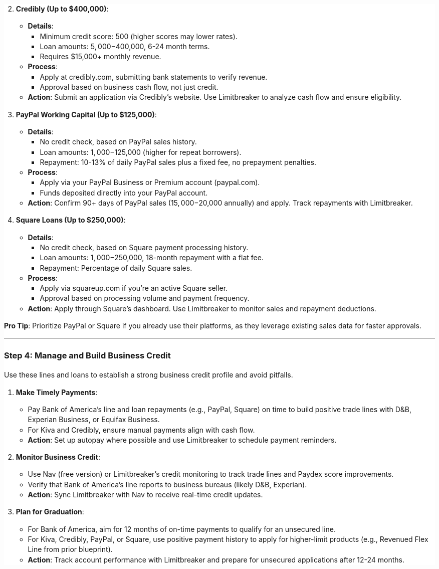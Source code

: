 2. **Credibly (Up to $400,000)**:
   - **Details**:
     - Minimum credit score: 500 (higher scores may lower rates).
     - Loan amounts: $5,000-$400,000, 6-24 month terms.
     - Requires $15,000+ monthly revenue.
   - **Process**:
     - Apply at credibly.com, submitting bank statements to verify revenue.
     - Approval based on business cash flow, not just credit.
   - **Action**: Submit an application via Credibly’s website. Use Limitbreaker to analyze cash flow and ensure eligibility.

3. **PayPal Working Capital (Up to $125,000)**:
   - **Details**:
     - No credit check, based on PayPal sales history.
     - Loan amounts: $1,000-$125,000 (higher for repeat borrowers).
     - Repayment: 10-13% of daily PayPal sales plus a fixed fee, no prepayment penalties.
   - **Process**:
     - Apply via your PayPal Business or Premium account (paypal.com).
     - Funds deposited directly into your PayPal account.
   - **Action**: Confirm 90+ days of PayPal sales ($15,000-$20,000 annually) and apply. Track repayments with Limitbreaker.

4. **Square Loans (Up to $250,000)**:
   - **Details**:
     - No credit check, based on Square payment processing history.
     - Loan amounts: $1,000-$250,000, 18-month repayment with a flat fee.
     - Repayment: Percentage of daily Square sales.
   - **Process**:
     - Apply via squareup.com if you’re an active Square seller.
     - Approval based on processing volume and payment frequency.
   - **Action**: Apply through Square’s dashboard. Use Limitbreaker to monitor sales and repayment deductions.

**Pro Tip**: Prioritize PayPal or Square if you already use their platforms, as they leverage existing sales data for faster approvals.

---

### Step 4: Manage and Build Business Credit
Use these lines and loans to establish a strong business credit profile and avoid pitfalls.

1. **Make Timely Payments**:
   - Pay Bank of America’s line and loan repayments (e.g., PayPal, Square) on time to build positive trade lines with D&B, Experian Business, or Equifax Business.
   - For Kiva and Credibly, ensure manual payments align with cash flow.
   - **Action**: Set up autopay where possible and use Limitbreaker to schedule payment reminders.

2. **Monitor Business Credit**:
   - Use Nav (free version) or Limitbreaker’s credit monitoring to track trade lines and Paydex score improvements.
   - Verify that Bank of America’s line reports to business bureaus (likely D&B, Experian).
   - **Action**: Sync Limitbreaker with Nav to receive real-time credit updates.

3. **Plan for Graduation**:
   - For Bank of America, aim for 12 months of on-time payments to qualify for an unsecured line.
   - For Kiva, Credibly, PayPal, or Square, use positive payment history to apply for higher-limit products (e.g., Revenued Flex Line from prior blueprint).
   - **Action**: Track account performance with Limitbreaker and prepare for unsecured applications after 12-24 months.
